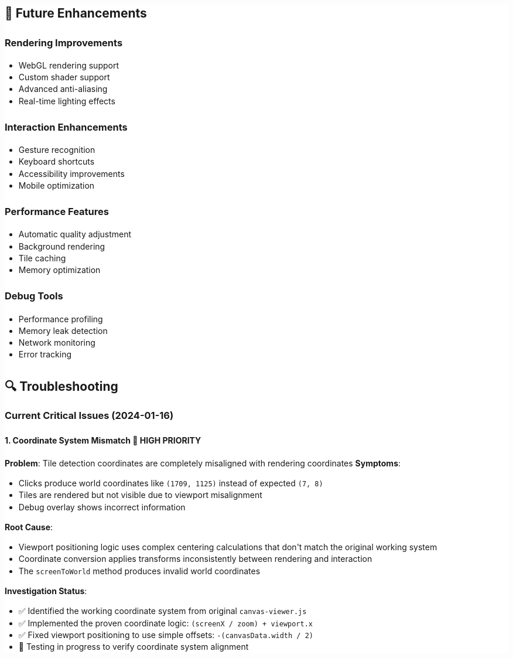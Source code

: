 ## 🚀 **Future Enhancements**

### **Rendering Improvements**
- WebGL rendering support
- Custom shader support
- Advanced anti-aliasing
- Real-time lighting effects

### **Interaction Enhancements**
- Gesture recognition
- Keyboard shortcuts
- Accessibility improvements
- Mobile optimization

### **Performance Features**
- Automatic quality adjustment
- Background rendering
- Tile caching
- Memory optimization

### **Debug Tools**
- Performance profiling
- Memory leak detection
- Network monitoring
- Error tracking

## 🔍 **Troubleshooting**

### **Current Critical Issues (2024-01-16)**

#### **1. Coordinate System Mismatch** 🔴 **HIGH PRIORITY**
**Problem**: Tile detection coordinates are completely misaligned with rendering coordinates
**Symptoms**: 
- Clicks produce world coordinates like `(1709, 1125)` instead of expected `(7, 8)`
- Tiles are rendered but not visible due to viewport misalignment
- Debug overlay shows incorrect information

**Root Cause**: 
- Viewport positioning logic uses complex centering calculations that don't match the original working system
- Coordinate conversion applies transforms inconsistently between rendering and interaction
- The `screenToWorld` method produces invalid world coordinates

**Investigation Status**: 
- ✅ Identified the working coordinate system from original `canvas-viewer.js`
- ✅ Implemented the proven coordinate logic: `(screenX / zoom) + viewport.x`
- ✅ Fixed viewport positioning to use simple offsets: `-(canvasData.width / 2)`
- 🔄 Testing in progress to verify coordinate system alignment
